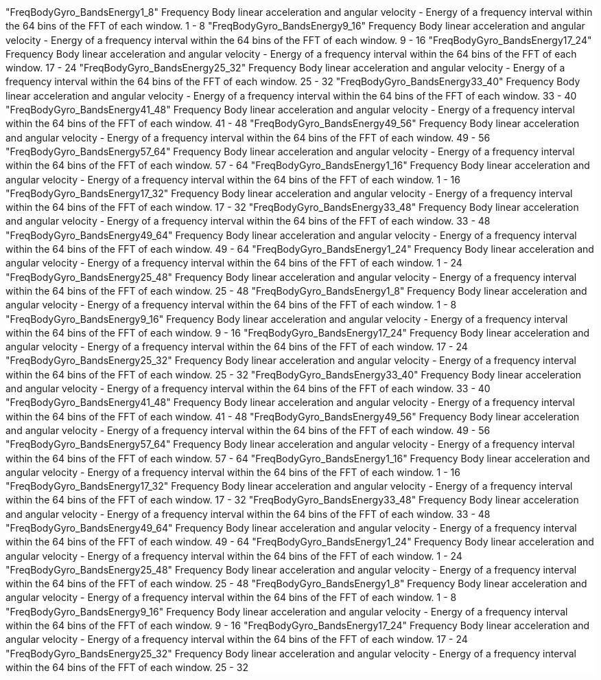 "FreqBodyGyro_BandsEnergy1_8"	Frequency  Body linear acceleration and angular velocity   -   Energy of a frequency interval within the 64 bins of the FFT of each window.  1 - 8
"FreqBodyGyro_BandsEnergy9_16"	Frequency  Body linear acceleration and angular velocity   -   Energy of a frequency interval within the 64 bins of the FFT of each window.  9 - 16
"FreqBodyGyro_BandsEnergy17_24"	Frequency  Body linear acceleration and angular velocity   -   Energy of a frequency interval within the 64 bins of the FFT of each window.  17 - 24
"FreqBodyGyro_BandsEnergy25_32"	Frequency  Body linear acceleration and angular velocity   -   Energy of a frequency interval within the 64 bins of the FFT of each window.  25 - 32
"FreqBodyGyro_BandsEnergy33_40"	Frequency  Body linear acceleration and angular velocity   -   Energy of a frequency interval within the 64 bins of the FFT of each window.  33 - 40
"FreqBodyGyro_BandsEnergy41_48"	Frequency  Body linear acceleration and angular velocity   -   Energy of a frequency interval within the 64 bins of the FFT of each window.  41 - 48
"FreqBodyGyro_BandsEnergy49_56"	Frequency  Body linear acceleration and angular velocity   -   Energy of a frequency interval within the 64 bins of the FFT of each window.  49 - 56
"FreqBodyGyro_BandsEnergy57_64"	Frequency  Body linear acceleration and angular velocity   -   Energy of a frequency interval within the 64 bins of the FFT of each window.  57 - 64
"FreqBodyGyro_BandsEnergy1_16"	Frequency  Body linear acceleration and angular velocity   -   Energy of a frequency interval within the 64 bins of the FFT of each window.  1 - 16
"FreqBodyGyro_BandsEnergy17_32"	Frequency  Body linear acceleration and angular velocity   -   Energy of a frequency interval within the 64 bins of the FFT of each window.  17 - 32
"FreqBodyGyro_BandsEnergy33_48"	Frequency  Body linear acceleration and angular velocity   -   Energy of a frequency interval within the 64 bins of the FFT of each window.  33 - 48
"FreqBodyGyro_BandsEnergy49_64"	Frequency  Body linear acceleration and angular velocity   -   Energy of a frequency interval within the 64 bins of the FFT of each window.  49 - 64
"FreqBodyGyro_BandsEnergy1_24"	Frequency  Body linear acceleration and angular velocity   -   Energy of a frequency interval within the 64 bins of the FFT of each window.  1 - 24
"FreqBodyGyro_BandsEnergy25_48"	Frequency  Body linear acceleration and angular velocity   -   Energy of a frequency interval within the 64 bins of the FFT of each window.  25 - 48
"FreqBodyGyro_BandsEnergy1_8"	Frequency  Body linear acceleration and angular velocity   -   Energy of a frequency interval within the 64 bins of the FFT of each window.  1 - 8
"FreqBodyGyro_BandsEnergy9_16"	Frequency  Body linear acceleration and angular velocity   -   Energy of a frequency interval within the 64 bins of the FFT of each window.  9 - 16
"FreqBodyGyro_BandsEnergy17_24"	Frequency  Body linear acceleration and angular velocity   -   Energy of a frequency interval within the 64 bins of the FFT of each window.  17 - 24
"FreqBodyGyro_BandsEnergy25_32"	Frequency  Body linear acceleration and angular velocity   -   Energy of a frequency interval within the 64 bins of the FFT of each window.  25 - 32
"FreqBodyGyro_BandsEnergy33_40"	Frequency  Body linear acceleration and angular velocity   -   Energy of a frequency interval within the 64 bins of the FFT of each window.  33 - 40
"FreqBodyGyro_BandsEnergy41_48"	Frequency  Body linear acceleration and angular velocity   -   Energy of a frequency interval within the 64 bins of the FFT of each window.  41 - 48
"FreqBodyGyro_BandsEnergy49_56"	Frequency  Body linear acceleration and angular velocity   -   Energy of a frequency interval within the 64 bins of the FFT of each window.  49 - 56
"FreqBodyGyro_BandsEnergy57_64"	Frequency  Body linear acceleration and angular velocity   -   Energy of a frequency interval within the 64 bins of the FFT of each window.  57 - 64
"FreqBodyGyro_BandsEnergy1_16"	Frequency  Body linear acceleration and angular velocity   -   Energy of a frequency interval within the 64 bins of the FFT of each window.  1 - 16
"FreqBodyGyro_BandsEnergy17_32"	Frequency  Body linear acceleration and angular velocity   -   Energy of a frequency interval within the 64 bins of the FFT of each window.  17 - 32
"FreqBodyGyro_BandsEnergy33_48"	Frequency  Body linear acceleration and angular velocity   -   Energy of a frequency interval within the 64 bins of the FFT of each window.  33 - 48
"FreqBodyGyro_BandsEnergy49_64"	Frequency  Body linear acceleration and angular velocity   -   Energy of a frequency interval within the 64 bins of the FFT of each window.  49 - 64
"FreqBodyGyro_BandsEnergy1_24"	Frequency  Body linear acceleration and angular velocity   -   Energy of a frequency interval within the 64 bins of the FFT of each window.  1 - 24
"FreqBodyGyro_BandsEnergy25_48"	Frequency  Body linear acceleration and angular velocity   -   Energy of a frequency interval within the 64 bins of the FFT of each window.  25 - 48
"FreqBodyGyro_BandsEnergy1_8"	Frequency  Body linear acceleration and angular velocity   -   Energy of a frequency interval within the 64 bins of the FFT of each window.  1 - 8
"FreqBodyGyro_BandsEnergy9_16"	Frequency  Body linear acceleration and angular velocity   -   Energy of a frequency interval within the 64 bins of the FFT of each window.  9 - 16
"FreqBodyGyro_BandsEnergy17_24"	Frequency  Body linear acceleration and angular velocity   -   Energy of a frequency interval within the 64 bins of the FFT of each window.  17 - 24
"FreqBodyGyro_BandsEnergy25_32"	Frequency  Body linear acceleration and angular velocity   -   Energy of a frequency interval within the 64 bins of the FFT of each window.  25 - 32